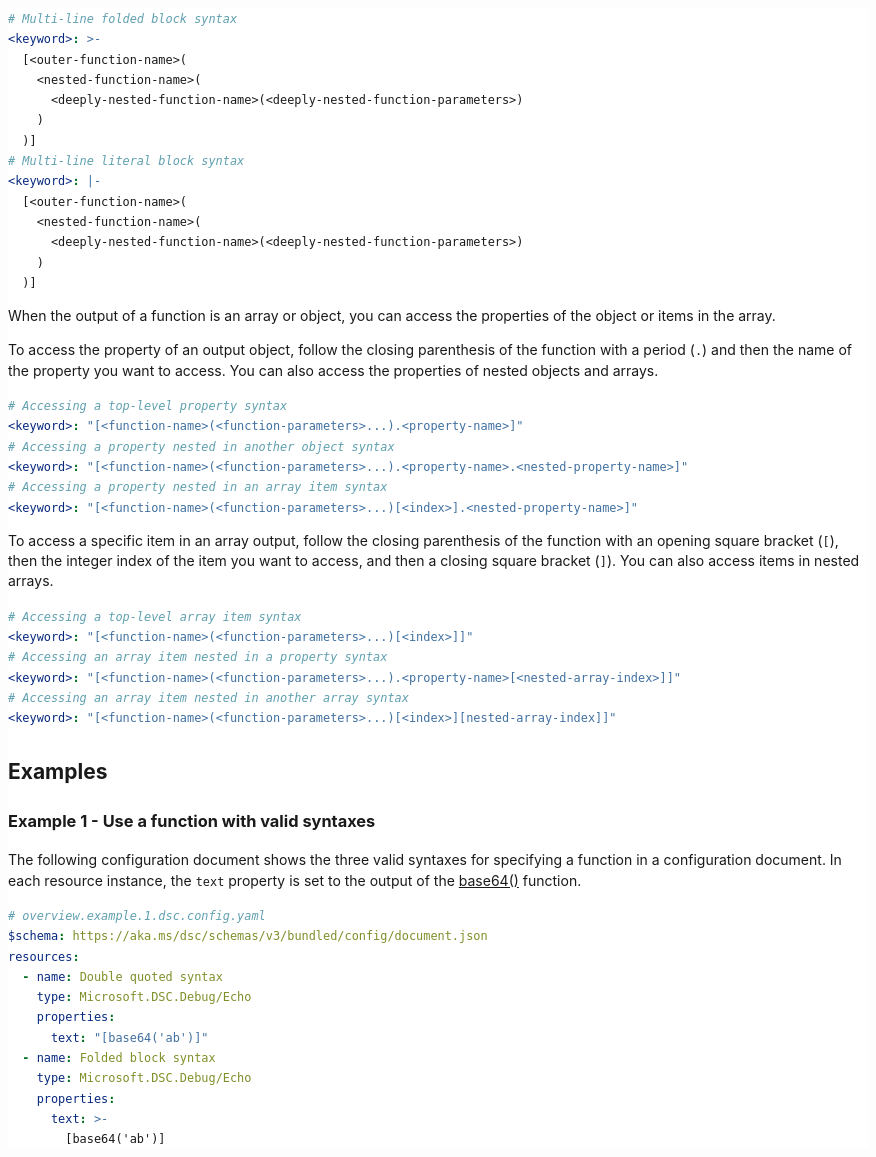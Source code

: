 ```yaml
# Multi-line folded block syntax
<keyword>: >-
  [<outer-function-name>(
    <nested-function-name>(
      <deeply-nested-function-name>(<deeply-nested-function-parameters>)
    )
  )]
# Multi-line literal block syntax
<keyword>: |-
  [<outer-function-name>(
    <nested-function-name>(
      <deeply-nested-function-name>(<deeply-nested-function-parameters>)
    )
  )]
```

When the output of a function is an array or object, you can access the properties of the object or
items in the array.

To access the property of an output object, follow the closing parenthesis of the function with a
period (`.`) and then the name of the property you want to access. You can also access the
properties of nested objects and arrays.

```yaml
# Accessing a top-level property syntax
<keyword>: "[<function-name>(<function-parameters>...).<property-name>]"
# Accessing a property nested in another object syntax
<keyword>: "[<function-name>(<function-parameters>...).<property-name>.<nested-property-name>]"
# Accessing a property nested in an array item syntax
<keyword>: "[<function-name>(<function-parameters>...)[<index>].<nested-property-name>]"
```

To access a specific item in an array output, follow the closing parenthesis of the function with
an opening square bracket (`[`), then the integer index of the item you want to access, and then a
closing square bracket (`]`). You can also access items in nested arrays.

```yaml
# Accessing a top-level array item syntax
<keyword>: "[<function-name>(<function-parameters>...)[<index>]]"
# Accessing an array item nested in a property syntax
<keyword>: "[<function-name>(<function-parameters>...).<property-name>[<nested-array-index>]]"
# Accessing an array item nested in another array syntax
<keyword>: "[<function-name>(<function-parameters>...)[<index>][nested-array-index]]"
```

## Examples

### Example 1 - Use a function with valid syntaxes

The following configuration document shows the three valid syntaxes for specifying a function in
a configuration document. In each resource instance, the `text` property is set to the output of
the [base64()][base64] function.

```yaml
# overview.example.1.dsc.config.yaml
$schema: https://aka.ms/dsc/schemas/v3/bundled/config/document.json
resources:
  - name: Double quoted syntax
    type: Microsoft.DSC.Debug/Echo
    properties:
      text: "[base64('ab')]"
  - name: Folded block syntax
    type: Microsoft.DSC.Debug/Echo
    properties:
      text: >-
        [base64('ab')]
```

[01]: https://yaml.org/spec/1.2.2/#folded-style
[02]: https://yaml.org/spec/1.2.2/#literal-style
[03]: https://yaml.org/spec/1.2.2/#block-chomping-indicator
[add]:                  ./add.md
[and]:                  ./and.md
[array]:                ./array.md
[base64]:               ./base64.md
[base64ToString]:       ./base64ToString.md
[bool]:                 ./bool.md
[coalesce]:             ./coalesce.md
[concat]:               ./concat.md
[contains]:             ./contains.md
[context]:              ./context.md
[copyIndex]:            ./copyIndex.md
[createArray]:          ./createArray.md
[createObject]:         ./createObject.md
[div]:                  ./div.md
[empty]:                ./empty.md
[endsWith]:             ./endsWith.md
[envvar]:               ./envvar.md
[equals]:               ./equals.md
[false]:                ./false.md
[first]:                ./first.md
[format]:               ./format.md
[greater]:              ./greater.md
[greaterOrEquals]:      ./greaterOrEquals.md
[if]:                   ./if.md
[indexOf]:              ./indexOf.md
[int]:                  ./int.md
[intersection]:         ./intersection.md
[items]:                ./items.md
[join]:                 ./join.md
[json]:                 ./json.md
[last]:                 ./last.md
[lastIndexOf]:          ./lastIndexOf.md
[length]:               ./length.md
[less]:                 ./less.md
[lessOrEquals]:         ./lessOrEquals.md
[max]:                  ./max.md
[min]:                  ./min.md
[mod]:                  ./mod.md
[mul]:                  ./mul.md
[not]:                  ./not.md
[null]:                 ./null.md
[or]:                   ./or.md
[parameters]:           ./parameters.md
[path]:                 ./path.md
[range]:                ./range.md
[reference]:            ./reference.md
[resourceId]:           ./resourceId.md
[secret]:               ./secret.md
[skip]:                 ./skip.md
[startsWith]:           ./startsWith.md
[string]:               ./string.md
[take]:                 ./take.md
[sub]:                  ./sub.md
[substring]:            ./substring.md
[systemRoot]:           ./systemRoot.md
[toLower]:              ./toLower.md
[toUpper]:              ./toUpper.md
[trim]:                 ./trim.md
[true]:                 ./true.md
[tryGet]:               ./tryGet.md
[tryIndexFromEnd]:      ./tryIndexFromEnd.md
[union]:                ./union.md
[uniqueString]:         ./uniqueString.md
[uri]:                  ./uri.md
[uriComponent]:         ./uriComponent.md
[uriComponentToString]: ./uriComponentToString.md
[utcNow]:               ./utcNow.md
[variables]:            ./variables.md